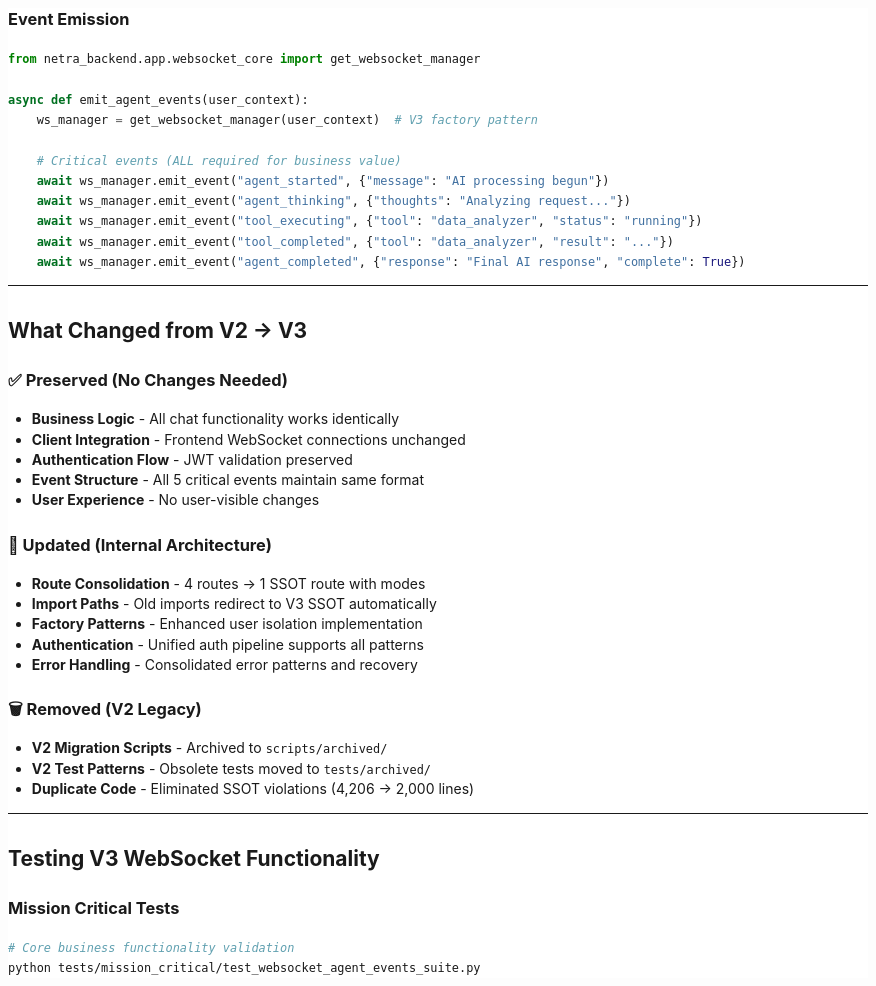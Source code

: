 ### Event Emission

```python
from netra_backend.app.websocket_core import get_websocket_manager

async def emit_agent_events(user_context):
    ws_manager = get_websocket_manager(user_context)  # V3 factory pattern
    
    # Critical events (ALL required for business value)
    await ws_manager.emit_event("agent_started", {"message": "AI processing begun"})
    await ws_manager.emit_event("agent_thinking", {"thoughts": "Analyzing request..."})
    await ws_manager.emit_event("tool_executing", {"tool": "data_analyzer", "status": "running"})
    await ws_manager.emit_event("tool_completed", {"tool": "data_analyzer", "result": "..."})
    await ws_manager.emit_event("agent_completed", {"response": "Final AI response", "complete": True})
```

---

## What Changed from V2 → V3

### ✅ Preserved (No Changes Needed)
- **Business Logic** - All chat functionality works identically
- **Client Integration** - Frontend WebSocket connections unchanged  
- **Authentication Flow** - JWT validation preserved
- **Event Structure** - All 5 critical events maintain same format
- **User Experience** - No user-visible changes

### 🔄 Updated (Internal Architecture)
- **Route Consolidation** - 4 routes → 1 SSOT route with modes
- **Import Paths** - Old imports redirect to V3 SSOT automatically
- **Factory Patterns** - Enhanced user isolation implementation 
- **Authentication** - Unified auth pipeline supports all patterns
- **Error Handling** - Consolidated error patterns and recovery

### 🗑️ Removed (V2 Legacy)
- **V2 Migration Scripts** - Archived to `scripts/archived/`
- **V2 Test Patterns** - Obsolete tests moved to `tests/archived/`
- **Duplicate Code** - Eliminated SSOT violations (4,206 → 2,000 lines)

---

## Testing V3 WebSocket Functionality

### Mission Critical Tests
```bash
# Core business functionality validation
python tests/mission_critical/test_websocket_agent_events_suite.py
```
